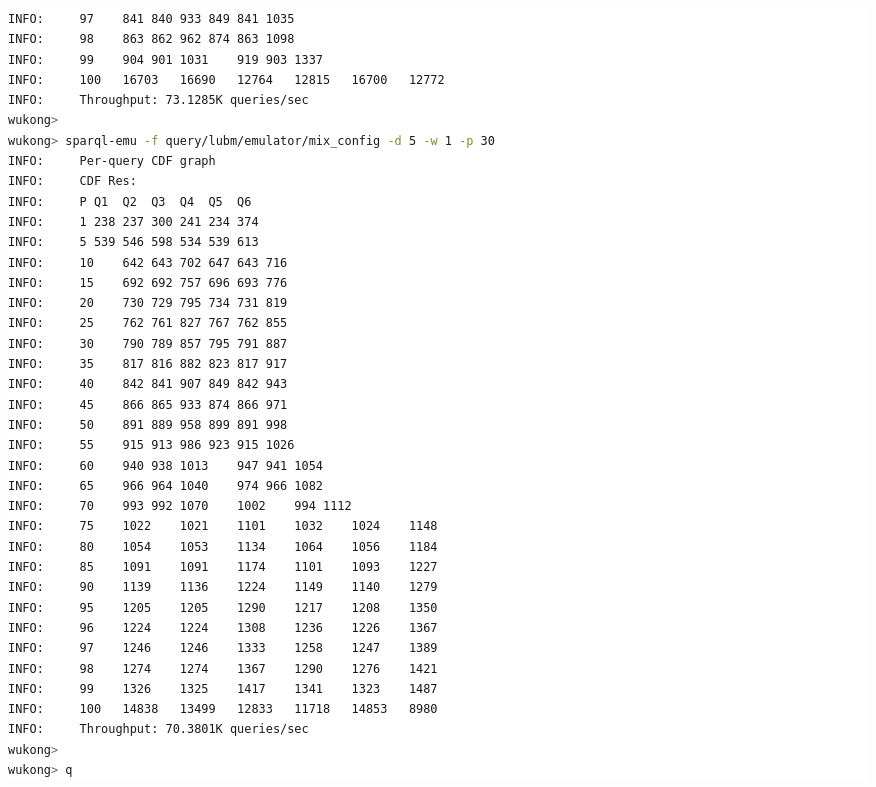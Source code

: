 ```bash
INFO:     97    841 840 933 849 841 1035    
INFO:     98    863 862 962 874 863 1098    
INFO:     99    904 901 1031    919 903 1337    
INFO:     100   16703   16690   12764   12815   16700   12772   
INFO:     Throughput: 73.1285K queries/sec
wukong> 
wukong> sparql-emu -f query/lubm/emulator/mix_config -d 5 -w 1 -p 30
INFO:     Per-query CDF graph
INFO:     CDF Res: 
INFO:     P Q1  Q2  Q3  Q4  Q5  Q6
INFO:     1 238 237 300 241 234 374 
INFO:     5 539 546 598 534 539 613 
INFO:     10    642 643 702 647 643 716 
INFO:     15    692 692 757 696 693 776 
INFO:     20    730 729 795 734 731 819 
INFO:     25    762 761 827 767 762 855 
INFO:     30    790 789 857 795 791 887 
INFO:     35    817 816 882 823 817 917 
INFO:     40    842 841 907 849 842 943 
INFO:     45    866 865 933 874 866 971 
INFO:     50    891 889 958 899 891 998 
INFO:     55    915 913 986 923 915 1026    
INFO:     60    940 938 1013    947 941 1054    
INFO:     65    966 964 1040    974 966 1082    
INFO:     70    993 992 1070    1002    994 1112    
INFO:     75    1022    1021    1101    1032    1024    1148    
INFO:     80    1054    1053    1134    1064    1056    1184    
INFO:     85    1091    1091    1174    1101    1093    1227    
INFO:     90    1139    1136    1224    1149    1140    1279    
INFO:     95    1205    1205    1290    1217    1208    1350    
INFO:     96    1224    1224    1308    1236    1226    1367    
INFO:     97    1246    1246    1333    1258    1247    1389    
INFO:     98    1274    1274    1367    1290    1276    1421    
INFO:     99    1326    1325    1417    1341    1323    1487    
INFO:     100   14838   13499   12833   11718   14853   8980    
INFO:     Throughput: 70.3801K queries/sec
wukong> 
wukong> q 
```
